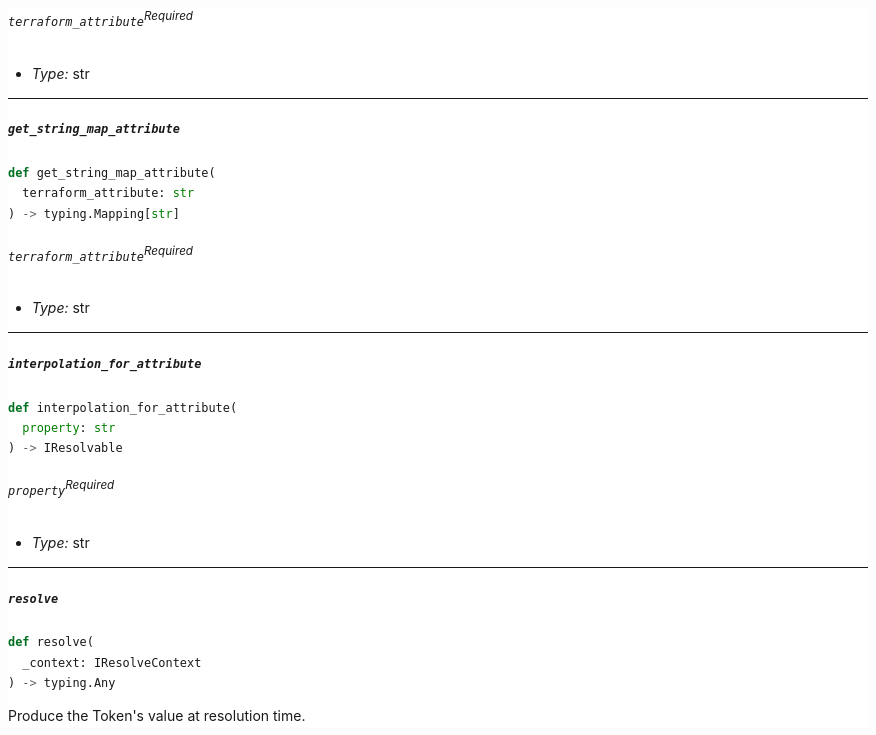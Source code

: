 ###### `terraform_attribute`<sup>Required</sup> <a name="terraform_attribute" id="rhizo-co-terraform-provider-oci.databaseDatabaseSoftwareImage.DatabaseDatabaseSoftwareImageTimeoutsOutputReference.getStringAttribute.parameter.terraformAttribute"></a>

- *Type:* str

---

##### `get_string_map_attribute` <a name="get_string_map_attribute" id="rhizo-co-terraform-provider-oci.databaseDatabaseSoftwareImage.DatabaseDatabaseSoftwareImageTimeoutsOutputReference.getStringMapAttribute"></a>

```python
def get_string_map_attribute(
  terraform_attribute: str
) -> typing.Mapping[str]
```

###### `terraform_attribute`<sup>Required</sup> <a name="terraform_attribute" id="rhizo-co-terraform-provider-oci.databaseDatabaseSoftwareImage.DatabaseDatabaseSoftwareImageTimeoutsOutputReference.getStringMapAttribute.parameter.terraformAttribute"></a>

- *Type:* str

---

##### `interpolation_for_attribute` <a name="interpolation_for_attribute" id="rhizo-co-terraform-provider-oci.databaseDatabaseSoftwareImage.DatabaseDatabaseSoftwareImageTimeoutsOutputReference.interpolationForAttribute"></a>

```python
def interpolation_for_attribute(
  property: str
) -> IResolvable
```

###### `property`<sup>Required</sup> <a name="property" id="rhizo-co-terraform-provider-oci.databaseDatabaseSoftwareImage.DatabaseDatabaseSoftwareImageTimeoutsOutputReference.interpolationForAttribute.parameter.property"></a>

- *Type:* str

---

##### `resolve` <a name="resolve" id="rhizo-co-terraform-provider-oci.databaseDatabaseSoftwareImage.DatabaseDatabaseSoftwareImageTimeoutsOutputReference.resolve"></a>

```python
def resolve(
  _context: IResolveContext
) -> typing.Any
```

Produce the Token's value at resolution time.

